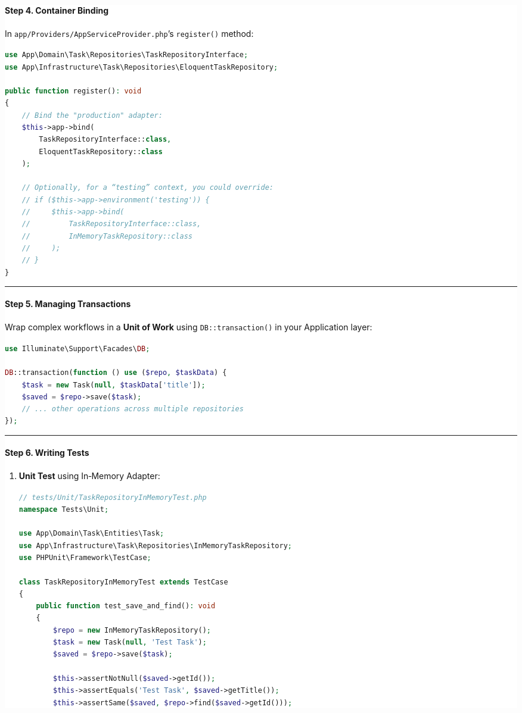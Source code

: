 
#### Step 4. Container Binding

In `app/Providers/AppServiceProvider.php`’s `register()` method:

```php
use App\Domain\Task\Repositories\TaskRepositoryInterface;
use App\Infrastructure\Task\Repositories\EloquentTaskRepository;

public function register(): void
{
    // Bind the "production" adapter:
    $this->app->bind(
        TaskRepositoryInterface::class,
        EloquentTaskRepository::class
    );

    // Optionally, for a “testing” context, you could override:
    // if ($this->app->environment('testing')) {
    //     $this->app->bind(
    //         TaskRepositoryInterface::class,
    //         InMemoryTaskRepository::class
    //     );
    // }
}
```

---

#### Step 5. Managing Transactions

Wrap complex workflows in a **Unit of Work** using `DB::transaction()` in your Application layer:

```php
use Illuminate\Support\Facades\DB;

DB::transaction(function () use ($repo, $taskData) {
    $task = new Task(null, $taskData['title']);
    $saved = $repo->save($task);
    // ... other operations across multiple repositories
});
```

---

#### Step 6. Writing Tests

1. **Unit Test** using In‑Memory Adapter:

   ```php
   // tests/Unit/TaskRepositoryInMemoryTest.php
   namespace Tests\Unit;

   use App\Domain\Task\Entities\Task;
   use App\Infrastructure\Task\Repositories\InMemoryTaskRepository;
   use PHPUnit\Framework\TestCase;

   class TaskRepositoryInMemoryTest extends TestCase
   {
       public function test_save_and_find(): void
       {
           $repo = new InMemoryTaskRepository();
           $task = new Task(null, 'Test Task');
           $saved = $repo->save($task);

           $this->assertNotNull($saved->getId());
           $this->assertEquals('Test Task', $saved->getTitle());
           $this->assertSame($saved, $repo->find($saved->getId()));
   ```